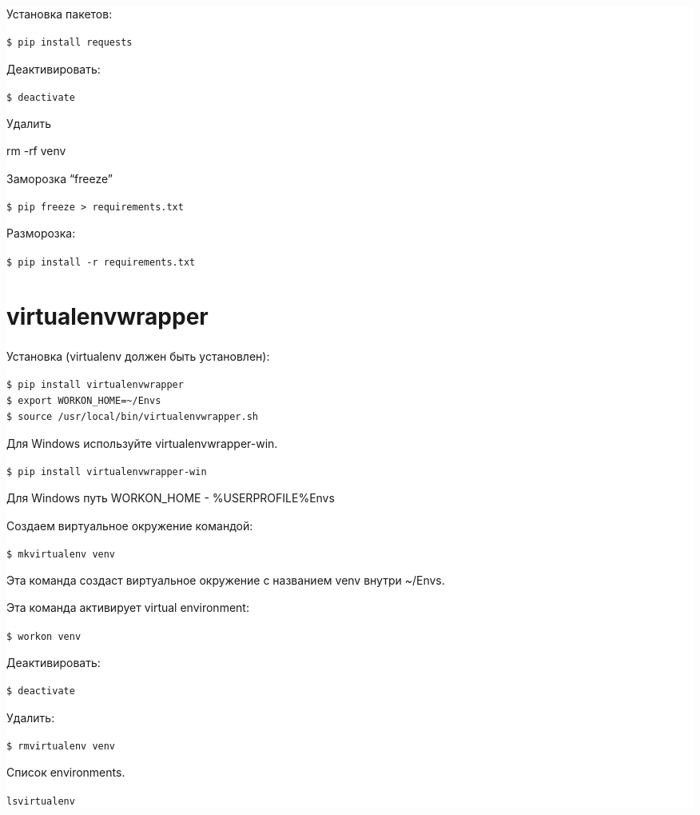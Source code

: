 Установка пакетов:
```
$ pip install requests
```
Деактивировать:
```
$ deactivate
```
Удалить

rm -rf venv


Заморозка “freeze”
```
$ pip freeze > requirements.txt
```

Разморозка:
```
$ pip install -r requirements.txt
```

# virtualenvwrapper

Установка (virtualenv должен быть установлен):
```
$ pip install virtualenvwrapper
$ export WORKON_HOME=~/Envs
$ source /usr/local/bin/virtualenvwrapper.sh

```
Для Windows используйте virtualenvwrapper-win.

```
$ pip install virtualenvwrapper-win
```
Для Windows путь WORKON_HOME - %USERPROFILE%Envs


Создаем виртуальное окружение командой:
```
$ mkvirtualenv venv
```
Эта команда создаст виртуальное окружение с названием venv внутри ~/Envs.

Эта команда активирует virtual environment:
```
$ workon venv
```

Деактивировать:
```
$ deactivate
```
Удалить:
```
$ rmvirtualenv venv
```
Список environments.
```
lsvirtualenv
```
